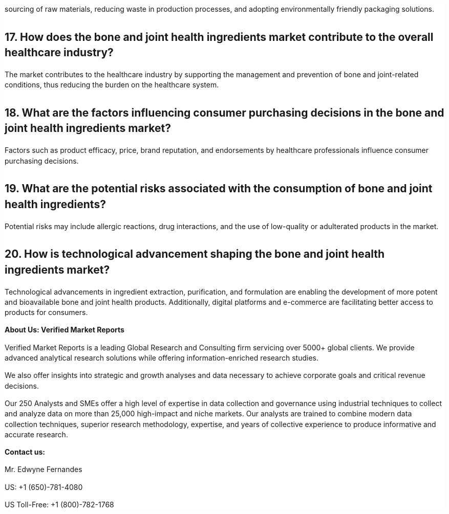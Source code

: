 sourcing of raw materials, reducing waste in production processes, and adopting environmentally friendly packaging solutions.</p><h2>17. How does the bone and joint health ingredients market contribute to the overall healthcare industry?</h2><p>The market contributes to the healthcare industry by supporting the management and prevention of bone and joint-related conditions, thus reducing the burden on the healthcare system.</p><h2>18. What are the factors influencing consumer purchasing decisions in the bone and joint health ingredients market?</h2><p>Factors such as product efficacy, price, brand reputation, and endorsements by healthcare professionals influence consumer purchasing decisions.</p><h2>19. What are the potential risks associated with the consumption of bone and joint health ingredients?</h2><p>Potential risks may include allergic reactions, drug interactions, and the use of low-quality or adulterated products in the market.</p><h2>20. How is technological advancement shaping the bone and joint health ingredients market?</h2><p>Technological advancements in ingredient extraction, purification, and formulation are enabling the development of more potent and bioavailable bone and joint health products. Additionally, digital platforms and e-commerce are facilitating better access to products for consumers.</p></body></html><p id="" class=""><strong>About Us: Verified Market Reports</strong></p><p id="" class="">Verified Market Reports is a leading Global Research and Consulting firm servicing over 5000+ global clients. We provide advanced analytical research solutions while offering information-enriched research studies.</p><p id="" class="">We also offer insights into strategic and growth analyses and data necessary to achieve corporate goals and critical revenue decisions.</p><p id="" class="">Our 250 Analysts and SMEs offer a high level of expertise in data collection and governance using industrial techniques to collect and analyze data on more than 25,000 high-impact and niche markets. Our analysts are trained to combine modern data collection techniques, superior research methodology, expertise, and years of collective experience to produce informative and accurate research.</p><p id="" class=""><strong>Contact us:</strong></p><p id="" class="">Mr. Edwyne Fernandes</p><p id="" class="">US: +1 (650)-781-4080</p><p id="" class="">US Toll-Free: +1 (800)-782-1768</p>
